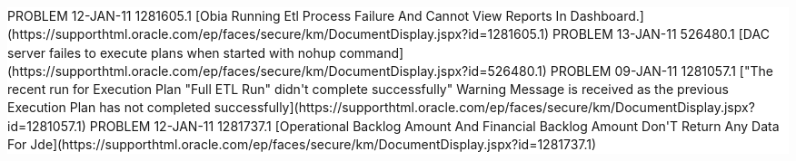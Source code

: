 <td >PROBLEM
</td>

<td >12-JAN-11
</td>
</tr>
<tr >

<td >1281605.1
</td>

<td >[Obia Running Etl Process Failure And Cannot View Reports In Dashboard.](https://supporthtml.oracle.com/ep/faces/secure/km/DocumentDisplay.jspx?id=1281605.1)
</td>

<td >PROBLEM
</td>

<td >13-JAN-11
</td>
</tr>
<tr >

<td >526480.1
</td>

<td >[DAC server failes to execute plans when started with nohup command](https://supporthtml.oracle.com/ep/faces/secure/km/DocumentDisplay.jspx?id=526480.1)
</td>

<td >PROBLEM
</td>

<td >09-JAN-11
</td>
</tr>
<tr >

<td >1281057.1
</td>

<td >["The recent run for Execution Plan "Full ETL Run" didn't complete successfully" Warning Message is received as the previous Execution Plan has not completed successfully](https://supporthtml.oracle.com/ep/faces/secure/km/DocumentDisplay.jspx?id=1281057.1)
</td>

<td >PROBLEM
</td>

<td >12-JAN-11
</td>
</tr>
<tr >

<td >1281737.1
</td>

<td >[Operational Backlog Amount And Financial Backlog Amount Don'T Return Any Data For Jde](https://supporthtml.oracle.com/ep/faces/secure/km/DocumentDisplay.jspx?id=1281737.1)
</td>
